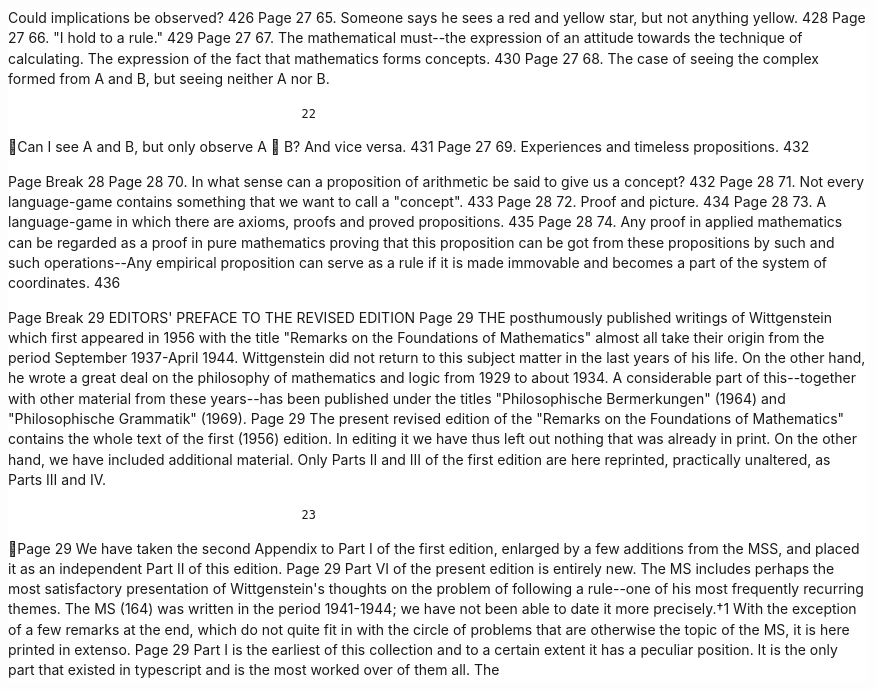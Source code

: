 Could implications be observed? 426
Page 27
65. Someone says he sees a red and yellow star, but not anything yellow. 428
Page 27
66. "I hold to a rule." 429
Page 27
67. The mathematical must--the expression of an attitude towards the technique of
calculating. The expression of the fact that mathematics forms concepts. 430
Page 27
68. The case of seeing the complex formed from A and B, but seeing neither A nor B.

                                             22
Can I see A and B, but only observe A  B?
And vice versa. 431
Page 27
69. Experiences and timeless propositions. 432


Page Break 28
Page 28
70. In what sense can a proposition of arithmetic be said to give us a concept? 432
Page 28
71. Not every language-game contains something that we want to call a "concept". 433
Page 28
72. Proof and picture. 434
Page 28
73. A language-game in which there are axioms, proofs and proved propositions. 435
Page 28
74. Any proof in applied mathematics can be regarded as a proof in pure mathematics
proving that this proposition can be got from these propositions by such and such
operations--Any empirical proposition can serve as a rule if it is made immovable and
becomes a part of the system of coordinates.
436


Page Break 29
EDITORS' PREFACE TO THE REVISED EDITION
Page 29
THE posthumously published writings of Wittgenstein which first appeared in 1956
with the title "Remarks on the Foundations of Mathematics" almost all take their origin
from the period September 1937-April 1944. Wittgenstein did not return to this subject
matter in the last years of his life. On the other hand, he wrote a great deal on the
philosophy of mathematics and logic from 1929 to about 1934. A considerable part of
this--together with other material from these years--has been published under the titles
"Philosophische Bermerkungen" (1964) and "Philosophische Grammatik" (1969).
Page 29
The present revised edition of the "Remarks on the Foundations of Mathematics"
contains the whole text of the first (1956) edition. In editing it we have thus left out
nothing that was already in print. On the other hand, we have included additional
material. Only Parts II and III of the first edition are here reprinted, practically
unaltered, as Parts III and IV.


                                             23
Page 29
We have taken the second Appendix to Part I of the first edition, enlarged by a few
additions from the MSS, and placed it as an independent Part II of this edition.
Page 29
Part VI of the present edition is entirely new. The MS includes perhaps the most
satisfactory presentation of Wittgenstein's thoughts on the problem of following a
rule--one of his most frequently recurring themes. The MS (164) was written in the
period 1941-1944; we have not been able to date it more precisely.†1 With the
exception of a few remarks at the end, which do not quite fit in with the circle of
problems that are otherwise the topic of the MS, it is here printed in extenso.
Page 29
Part I is the earliest of this collection and to a certain extent it has a peculiar position. It
is the only part that existed in typescript and is the most worked over of them all. The